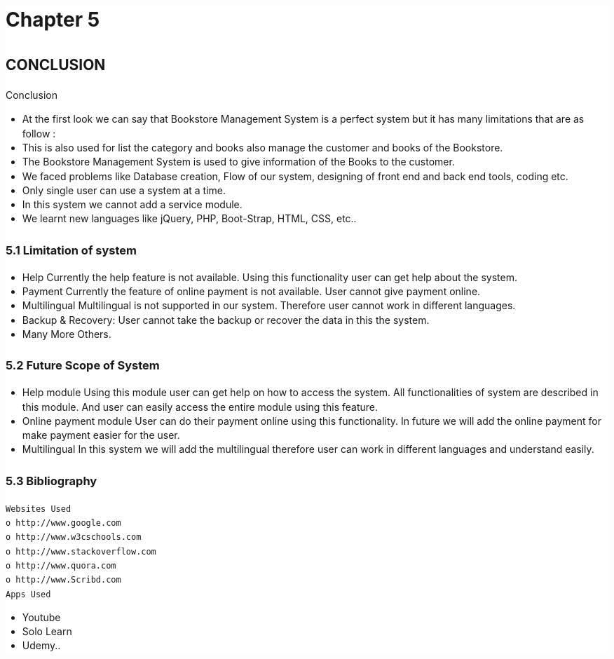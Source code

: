 
# Chapter 5

## CONCLUSION


Conclusion

- At the first look we can say that Bookstore Management System is a perfect system but it
    has many limitations that are as follow :
- This is also used for list the category and books also manage the customer and books of
    the Bookstore.
- The Bookstore Management System is used to give information of the Books to the
    customer.
- We faced problems like Database creation, Flow of our system, designing of front end
    and back end tools, coding etc.
- Only single user can use a system at a time.
- In this system we cannot add a service module.
- We learnt new languages like jQuery, PHP, Boot-Strap, HTML, CSS, etc..

### 5.1 Limitation of system

- Help
    Currently the help feature is not available. Using this functionality user can get
help about the system.
- Payment
    Currently the feature of online payment is not available. User cannot give
payment online.
- Multilingual
    Multilingual is not supported in our system. Therefore user cannot work in
different languages.
- Backup & Recovery:
    User cannot take the backup or recover the data in this the system.
- Many More Others.


### 5.2 Future Scope of System

- Help module
    Using this module user can get help on how to access the system. All
functionalities of system are described in this module. And user can easily access the
entire module using this feature.
- Online payment module
    User can do their payment online using this functionality. In future we will add
the online payment for make payment easier for the user.
- Multilingual
    In this system we will add the multilingual therefore user can work in different
languages and understand easily.

### 5.3 Bibliography

```
Websites Used
o http://www.google.com
o http://www.w3cschools.com
o http://www.stackoverflow.com
o http://www.quora.com
o http://www.Scribd.com
Apps Used
```
- Youtube
- Solo Learn
- Udemy..


